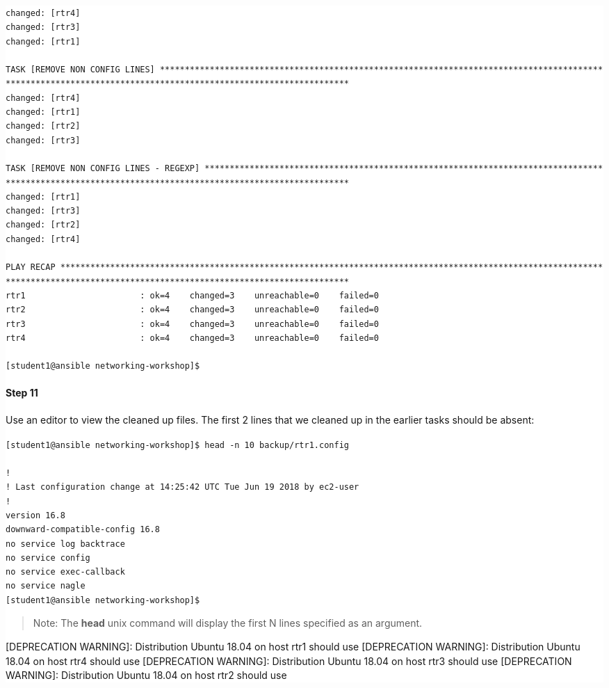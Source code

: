 ``` shell
changed: [rtr4]
changed: [rtr3]
changed: [rtr1]

TASK [REMOVE NON CONFIG LINES] **************************************************************************************************************************************************************
changed: [rtr4]
changed: [rtr1]
changed: [rtr2]
changed: [rtr3]

TASK [REMOVE NON CONFIG LINES - REGEXP] *****************************************************************************************************************************************************
changed: [rtr1]
changed: [rtr3]
changed: [rtr2]
changed: [rtr4]

PLAY RECAP **********************************************************************************************************************************************************************************
rtr1                       : ok=4    changed=3    unreachable=0    failed=0   
rtr2                       : ok=4    changed=3    unreachable=0    failed=0   
rtr3                       : ok=4    changed=3    unreachable=0    failed=0   
rtr4                       : ok=4    changed=3    unreachable=0    failed=0   

[student1@ansible networking-workshop]$

```


#### Step 11

Use an editor to view the cleaned up files. The first 2 lines that we cleaned up in the earlier tasks should be absent:

``` shell
[student1@ansible networking-workshop]$ head -n 10 backup/rtr1.config

!
! Last configuration change at 14:25:42 UTC Tue Jun 19 2018 by ec2-user
!
version 16.8
downward-compatible-config 16.8
no service log backtrace
no service config
no service exec-callback
no service nagle
[student1@ansible networking-workshop]$

```

> Note: The **head** unix command will display the first N lines specified as an argument.


[DEPRECATION WARNING]: Distribution Ubuntu 18.04 on host rtr1 should use
[DEPRECATION WARNING]: Distribution Ubuntu 18.04 on host rtr4 should use
[DEPRECATION WARNING]: Distribution Ubuntu 18.04 on host rtr3 should use
[DEPRECATION WARNING]: Distribution Ubuntu 18.04 on host rtr2 should use